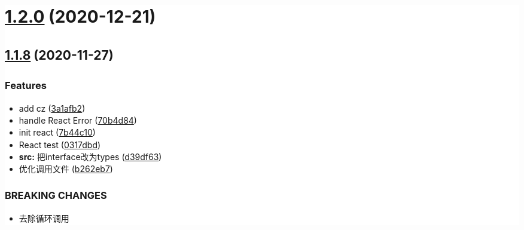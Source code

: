 # [1.2.0](https://github.com/clouDr-f2e/mitojs/compare/1.1.8...1.2.0) (2020-12-21)



## [1.1.8](https://github.com/clouDr-f2e/mitojs/compare/3a1afb2271bf5c732cd7d448826dce239fa4ea83...1.1.8) (2020-11-27)


### Features

* add cz ([3a1afb2](https://github.com/clouDr-f2e/mitojs/commit/3a1afb2271bf5c732cd7d448826dce239fa4ea83))
* handle React Error ([70b4d84](https://github.com/clouDr-f2e/mitojs/commit/70b4d846c66437b0ec0ce7aa918e7c2432eb7580))
* init react ([7b44c10](https://github.com/clouDr-f2e/mitojs/commit/7b44c1096fa0a1f9ff0a9a84830450673cc098fb))
* React test ([0317dbd](https://github.com/clouDr-f2e/mitojs/commit/0317dbda7723602a7c882705384c6e7f42178063))
* **src:** 把interface改为types ([d39df63](https://github.com/clouDr-f2e/mitojs/commit/d39df630edcc83d29a37009f1fe7a48edd94162b))
* 优化调用文件 ([b262eb7](https://github.com/clouDr-f2e/mitojs/commit/b262eb76182b80f7ffd007686be772b2c5db9449))


### BREAKING CHANGES

* 去除循环调用



